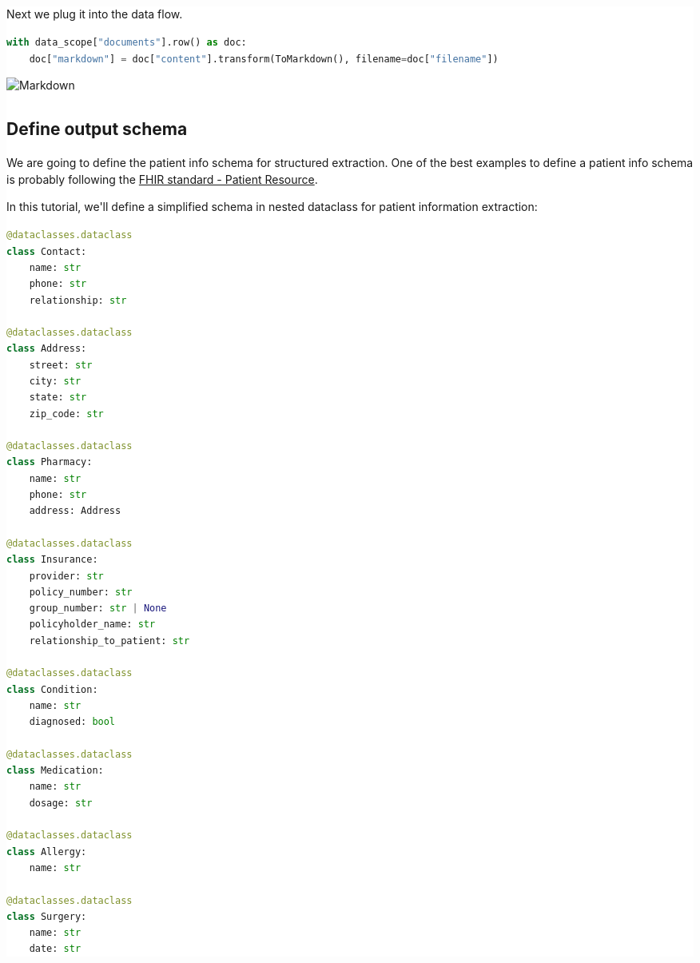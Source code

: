 Next we plug it into the data flow.

```python
with data_scope["documents"].row() as doc:
    doc["markdown"] = doc["content"].transform(ToMarkdown(), filename=doc["filename"])
```

![Markdown](/img/examples/patient_form_extraction/tomarkdown.png)

## Define output schema 

We are going to define the patient info schema for structured extraction. One of the best examples to define a patient info schema is probably following the [FHIR standard - Patient Resource](https://build.fhir.org/patient.html#resource).


In this tutorial, we'll define a simplified schema in nested dataclass for patient information extraction:

```python
@dataclasses.dataclass
class Contact:
    name: str
    phone: str
    relationship: str

@dataclasses.dataclass
class Address:
    street: str
    city: str
    state: str
    zip_code: str

@dataclasses.dataclass
class Pharmacy:
    name: str
    phone: str
    address: Address

@dataclasses.dataclass
class Insurance:
    provider: str
    policy_number: str
    group_number: str | None
    policyholder_name: str
    relationship_to_patient: str

@dataclasses.dataclass
class Condition:
    name: str
    diagnosed: bool

@dataclasses.dataclass
class Medication:
    name: str
    dosage: str

@dataclasses.dataclass
class Allergy:
    name: str

@dataclasses.dataclass
class Surgery:
    name: str
    date: str

```